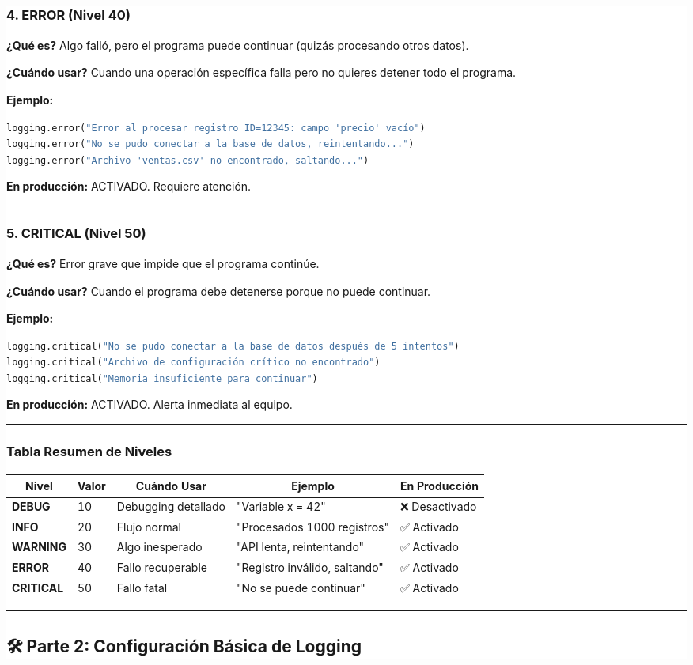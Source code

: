 ### 4. ERROR (Nivel 40)

**¿Qué es?**
Algo falló, pero el programa puede continuar (quizás procesando otros datos).

**¿Cuándo usar?**
Cuando una operación específica falla pero no quieres detener todo el programa.

**Ejemplo:**
```python
logging.error("Error al procesar registro ID=12345: campo 'precio' vacío")
logging.error("No se pudo conectar a la base de datos, reintentando...")
logging.error("Archivo 'ventas.csv' no encontrado, saltando...")
```

**En producción:** ACTIVADO. Requiere atención.

---

### 5. CRITICAL (Nivel 50)

**¿Qué es?**
Error grave que impide que el programa continúe.

**¿Cuándo usar?**
Cuando el programa debe detenerse porque no puede continuar.

**Ejemplo:**
```python
logging.critical("No se pudo conectar a la base de datos después de 5 intentos")
logging.critical("Archivo de configuración crítico no encontrado")
logging.critical("Memoria insuficiente para continuar")
```

**En producción:** ACTIVADO. Alerta inmediata al equipo.

---

### Tabla Resumen de Niveles

| Nivel | Valor | Cuándo Usar | Ejemplo | En Producción |
|-------|-------|-------------|---------|---------------|
| **DEBUG** | 10 | Debugging detallado | "Variable x = 42" | ❌ Desactivado |
| **INFO** | 20 | Flujo normal | "Procesados 1000 registros" | ✅ Activado |
| **WARNING** | 30 | Algo inesperado | "API lenta, reintentando" | ✅ Activado |
| **ERROR** | 40 | Fallo recuperable | "Registro inválido, saltando" | ✅ Activado |
| **CRITICAL** | 50 | Fallo fatal | "No se puede continuar" | ✅ Activado |

---

## 🛠️ Parte 2: Configuración Básica de Logging

